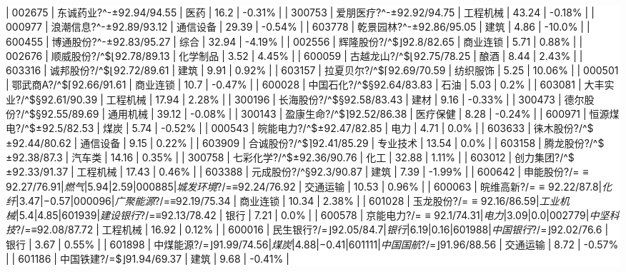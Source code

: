 | 002675 | 东诚药业?^-±92.94/94.55  |     医药     |    16.2   |  -0.31% |
| 300753 | 爱朋医疗?^-±92.92/94.75  |   工程机械   |   43.24   |  -0.18% |
| 000977 | 浪潮信息?^-±92.89/93.12  |   通信设备   |   29.39   |  -0.54% |
| 603778 | 乾景园林?^-±92.86/95.05  |     建筑     |    4.86   |  -10.0% |
| 600455 | 博通股份?^-±92.83/95.27  |     综合     |   32.94   |  -4.19% |
| 002556 | 辉隆股份?/^$⌋92.8/82.65  |   商业连锁   |    5.71   |  0.88%  |
| 002676 | 顺威股份?/^$⌊92.78/89.13 |   化学制品   |    3.52   |  4.45%  |
| 600059 | 古越龙山?/^$⌊92.75/78.25 |     酿酒     |    8.44   |  2.43%  |
| 603316 | 诚邦股份?/^$⌊92.72/89.61 |     建筑     |    9.91   |  0.92%  |
| 603157 | 拉夏贝尔?/^$⌈92.69/70.59 |   纺织服饰   |    5.25   |  10.06% |
| 000501 | 鄂武商A?/^$⌈92.66/91.61  |   商业连锁   |    10.7   |  -0.47% |
| 600028 | 中国石化?/^$§92.64/83.83 |     石油     |    5.03   |   0.2%  |
| 603081 | 大丰实业?/^$§92.61/90.39 |   工程机械   |   17.94   |  2.28%  |
| 300196 | 长海股份?/^$§92.58/83.43 |     建材     |    9.16   |  -0.33% |
| 300473 | 德尔股份?/^$§92.55/89.69 |   通用机械   |   39.12   |  -0.08% |
| 300143 | 盈康生命?/^$⌉92.52/86.38 |   医疗保健   |    8.28   |  -0.24% |
| 600971 | 恒源煤电?/^$±92.5/82.53  |     煤炭     |    5.74   |  -0.52% |
| 000543 | 皖能电力?/^$±92.47/82.85 |     电力     |    4.71   |   0.0%  |
| 603633 | 徕木股份?/^$±92.44/80.62 |   通信设备   |    9.15   |  0.22%  |
| 603909 | 合诚股份?/^$⌉92.41/85.29 |   专业技术   |   13.54   |   0.0%  |
| 603158 | 腾龙股份?/^$±92.38/87.3  |    汽车类    |   14.16   |  0.35%  |
| 300758 | 七彩化学?/^$±92.36/90.76 |     化工     |   32.88   |  1.11%  |
| 603012 | 创力集团?/^$±92.33/91.37 |   工程机械   |   17.43   |  0.46%  |
| 603388 |  元成股份?/^§92.3/90.87  |     建筑     |    7.39   |  -1.99% |
| 600642 | 申能股份?/=$≡92.27/76.91 |     燃气     |    5.94   |  2.59%  |
| 000885 | 城发环境?/=$≡92.24/76.92 |   交通运输   |   10.53   |  0.96%  |
| 600063 | 皖维高新?/=$≡92.22/87.8  |     化纤     |    3.47   |  -0.57% |
| 000096 | 广聚能源?/=$≡92.19/75.34 |   商业连锁   |   10.34   |  2.38%  |
| 601028 | 玉龙股份?/=$≡92.16/86.59 |   工业机械   |    5.4    |  4.85%  |
| 601939 | 建设银行?/=$≡92.13/78.42 |     银行     |    7.21   |   0.0%  |
| 600578 | 京能电力?/=$≡92.1/74.31  |     电力     |    3.09   |   0.0%  |
| 002779 | 中坚科技?/=$≡92.08/87.72 |   工程机械   |   16.92   |  0.12%  |
| 600016 | 民生银行?/=$⌋92.05/84.7  |     银行     |    6.19   |  0.16%  |
| 601988 | 中国银行?/=$⌋92.02/76.6  |     银行     |    3.67   |  0.55%  |
| 601898 | 中煤能源?/=$⌋91.99/74.56 |     煤炭     |    4.88   |  -0.41% |
| 601111 | 中国国航?/=$⌋91.96/88.56 |   交通运输   |    8.72   |  -0.57% |
| 601186 | 中国铁建?/=$⌋91.94/69.37 |     建筑     |    9.68   |  -0.41% |